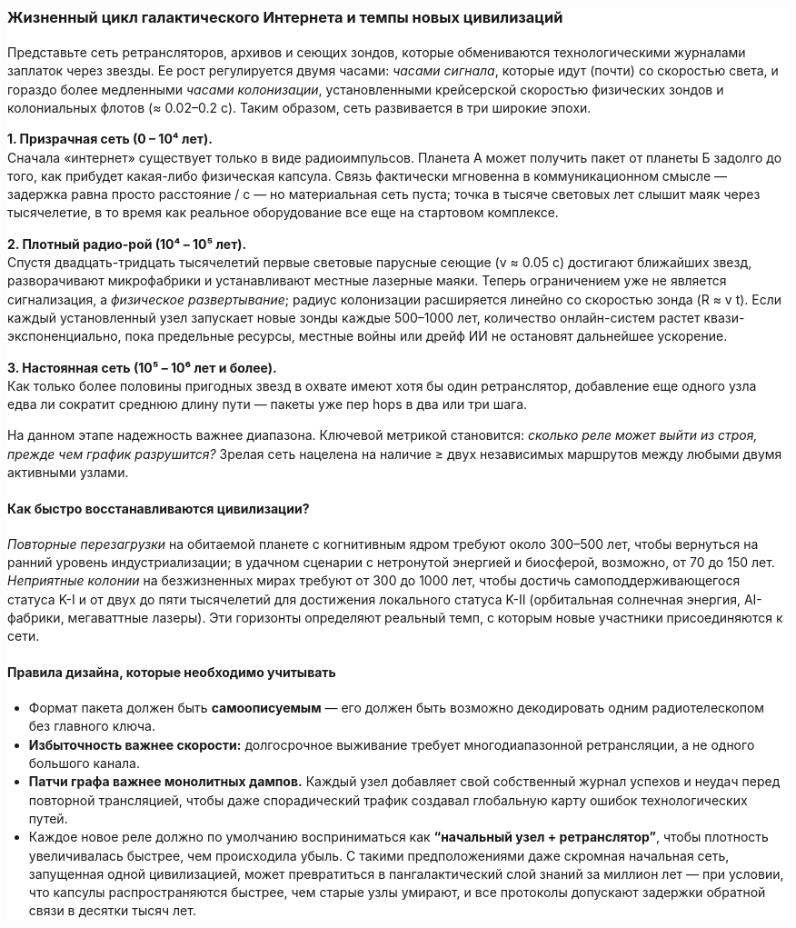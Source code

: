 ### Жизненный цикл галактического Интернета и темпы новых цивилизаций

Представьте сеть ретрансляторов, архивов и сеющих зондов, которые обмениваются технологическими журналами заплаток через звезды. Ее рост регулируется двумя часами: *часами сигнала*, которые идут (почти) со скоростью света, и гораздо более медленными *часами колонизации*, установленными крейсерской скоростью физических зондов и колониальных флотов (≈ 0.02–0.2 c). Таким образом, сеть развивается в три широкие эпохи.

**1. Призрачная сеть (0 – 10⁴ лет).**  
Сначала «интернет» существует только в виде радиоимпульсов. Планета А может получить пакет от планеты Б задолго до того, как прибудет какая-либо физическая капсула. Связь фактически мгновенна в коммуникационном смысле — задержка равна просто расстояние / c — но материальная сеть пуста; точка в тысяче световых лет слышит маяк через тысячелетие, в то время как реальное оборудование все еще на стартовом комплексе. 

**2. Плотный радио-рой (10⁴ – 10⁵ лет).**  
Спустя двадцать-тридцать тысячелетий первые световые парусные сеющие (v ≈ 0.05 c) достигают ближайших звезд, разворачивают микрофабрики и устанавливают местные лазерные маяки. Теперь ограничением уже не является сигнализация, а *физическое развертывание*; радиус колонизации расширяется линейно со скоростью зонда (R ≈ v t). Если каждый установленный узел запускает новые зонды каждые 500–1000 лет, количество онлайн-систем растет квази-экспоненциально, пока предельные ресурсы, местные войны или дрейф ИИ не остановят дальнейшее ускорение. 

**3. Настоянная сеть (10⁵ – 10⁶ лет и более).**  
Как только более половины пригодных звезд в охвате имеют хотя бы один ретранслятор, добавление еще одного узла едва ли сократит среднюю длину пути — пакеты уже пер hops в два или три шага.

На данном этапе надежность важнее диапазона. Ключевой метрикой становится: *сколько реле может выйти из строя, прежде чем график разрушится?* Зрелая сеть нацелена на наличие ≥ двух независимых маршрутов между любыми двумя активными узлами.

#### Как быстро восстанавливаются цивилизации?

*Повторные перезагрузки* на обитаемой планете с когнитивным ядром требуют около 300–500 лет, чтобы вернуться на ранний уровень индустриализации; в удачном сценарии с нетронутой энергией и биосферой, возможно, от 70 до 150 лет. *Неприятные колонии* на безжизненных мирах требуют от 300 до 1000 лет, чтобы достичь самоподдерживающегося статуса K-I и от двух до пяти тысячелетий для достижения локального статуса K-II (орбитальная солнечная энергия, AI-фабрики, мегаваттные лазеры). Эти горизонты определяют реальный темп, с которым новые участники присоединяются к сети.

#### Правила дизайна, которые необходимо учитывать

* Формат пакета должен быть **самоописуемым** — его должен быть возможно декодировать одним радиотелескопом без главного ключа.  
* **Избыточность важнее скорости:** долгосрочное выживание требует многодиапазонной ретрансляции, а не одного большого канала.  
* **Патчи графа важнее монолитных дампов.** Каждый узел добавляет свой собственный журнал успехов и неудач перед повторной трансляцией, чтобы даже спорадический трафик создавал глобальную карту ошибок технологических путей.  
* Каждое новое реле должно по умолчанию восприниматься как **“начальный узел + ретранслятор”**, чтобы плотность увеличивалась быстрее, чем происходила убыль. С такими предположениями даже скромная начальная сеть, запущенная одной цивилизацией, может превратиться в пангалактический слой знаний за миллион лет — при условии, что капсулы распространяются быстрее, чем старые узлы умирают, и все протоколы допускают задержки обратной связи в десятки тысяч лет.
